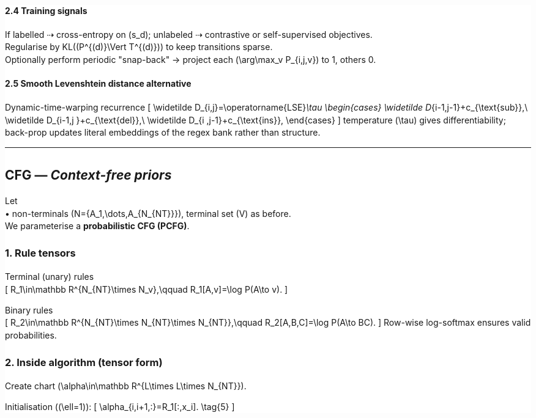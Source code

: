 #### 2.4 Training signals  

If labelled ⇢ cross-entropy on \(s_d\); unlabeled ⇢ contrastive or self-supervised objectives.  
Regularise by KL\((P^{(d)}\Vert T^{(d)})\) to keep transitions sparse.  
Optionally perform periodic "snap-back" → project each \(\arg\max_v P_{i,j,v}\) to 1, others 0.

#### 2.5 Smooth Levenshtein distance alternative  

Dynamic-time-warping recurrence
\[
\widetilde D_{i,j}=\operatorname{LSE}*\tau
\begin{cases}
\widetilde D*{i-1,j-1}+c_{\text{sub}},\\
\widetilde D_{i-1,j  }+c_{\text{del}},\\
\widetilde D_{i  ,j-1}+c_{\text{ins}},
\end{cases}
\]
temperature \(\tau\) gives differentiability; back-prop updates literal embeddings of the regex bank rather than structure.

---

## CFG  — *Context-free priors*

Let  
• non-terminals \(N=\{A_1,\dots,A_{N_{NT}}\}\), terminal set \(V\) as before.  
We parameterise a **probabilistic CFG (PCFG)**.

### 1. Rule tensors

Terminal (unary) rules  
\[
R_1\in\mathbb R^{N_{NT}\times N_v},\qquad
R_1[A,v]=\log P(A\to v).
\]

Binary rules  
\[
R_2\in\mathbb R^{N_{NT}\times N_{NT}\times N_{NT}},\qquad
R_2[A,B,C]=\log P(A\to BC).
\]
Row-wise log-softmax ensures valid probabilities.

### 2. Inside algorithm (tensor form)

Create chart \(\alpha\in\mathbb R^{L\times L\times N_{NT}}\).

Initialisation (\(\ell=1\)):
\[
\alpha_{i,i+1,:}=R_1[:,x_i].
\tag{5}
\]
